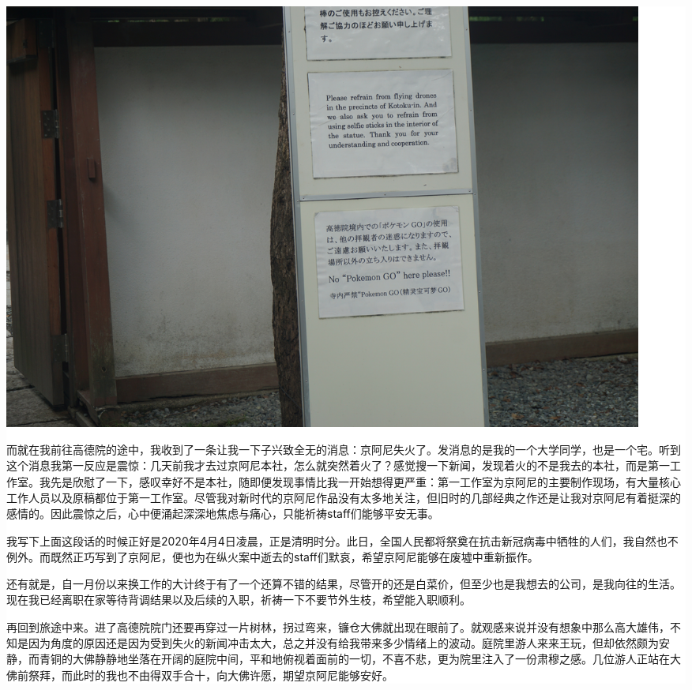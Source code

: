 <img src="pic/DSC08120.JPG" width=800 title="霓虹人对Pokemon Go这么狂热的吗？辉夜大小姐诚不欺我。。">

而就在我前往高德院的途中，我收到了一条让我一下子兴致全无的消息：京阿尼失火了。发消息的是我的一个大学同学，也是一个宅。听到这个消息我第一反应是震惊：几天前我才去过京阿尼本社，怎么就突然着火了？感觉搜一下新闻，发现着火的不是我去的本社，而是第一工作室。我先是欣慰了一下，感叹幸好不是本社，随即便发现事情比我一开始想得更严重：第一工作室为京阿尼的主要制作现场，有大量核心工作人员以及原稿都位于第一工作室。尽管我对新时代的京阿尼作品没有太多地关注，但旧时的几部经典之作还是让我对京阿尼有着挺深的感情的。因此震惊之后，心中便涌起深深地焦虑与痛心，只能祈祷staff们能够平安无事。

我写下上面这段话的时候正好是2020年4月4日凌晨，正是清明时分。此日，全国人民都将祭奠在抗击新冠病毒中牺牲的人们，我自然也不例外。而既然正巧写到了京阿尼，便也为在纵火案中逝去的staff们默哀，希望京阿尼能够在废墟中重新振作。

还有就是，自一月份以来换工作的大计终于有了一个还算不错的结果，尽管开的还是白菜价，但至少也是我想去的公司，是我向往的生活。现在我已经离职在家等待背调结果以及后续的入职，祈祷一下不要节外生枝，希望能入职顺利。

再回到旅途中来。进了高德院院门还要再穿过一片树林，拐过弯来，镰仓大佛就出现在眼前了。就观感来说并没有想象中那么高大雄伟，不知是因为角度的原因还是因为受到失火的新闻冲击太大，总之并没有给我带来多少情绪上的波动。庭院里游人来来王玩，但却依然颇为安静，而青铜的大佛静静地坐落在开阔的庭院中间，平和地俯视着面前的一切，不喜不悲，更为院里注入了一份肃穆之感。几位游人正站在大佛前祭拜，而此时的我也不由得双手合十，向大佛许愿，期望京阿尼能够安好。
